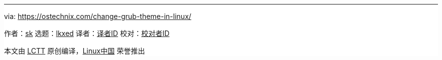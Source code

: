 --------------------------------------------------------------------------------

via: https://ostechnix.com/change-grub-theme-in-linux/

作者：[sk][a]
选题：[lkxed][b]
译者：[译者ID](https://github.com/译者ID)
校对：[校对者ID](https://github.com/校对者ID)

本文由 [LCTT](https://github.com/LCTT/TranslateProject) 原创编译，[Linux中国](https://linux.cn/) 荣誉推出

[a]: https://ostechnix.com/author/sk/
[b]: https://github.com/lkxed
[1]: https://ostechnix.com/configure-grub-2-boot-loader-settings-ubuntu-16-04/
[2]: https://github.com/jacksaur/Gorgeous-GRUB
[3]: https://ostechnix.com/wp-content/uploads/2022/07/Download-GRUB-Theme-From-Pling.png
[4]: https://ostechnix.com/wp-content/uploads/2022/07/Enter-Theme-Txt-File-Path-And-Background-Image-Resolution.png
[5]: https://ostechnix.com/wp-content/uploads/2022/07/Update-GRUB.png
[6]: https://ostechnix.com/wp-content/uploads/2022/07/Ubuntu-Default-Grub-Menu.png
[7]: https://ostechnix.com/wp-content/uploads/2022/07/Updated-GRUB-Menu.png
[8]: https://github.com/vinceliuice/grub2-themes
[9]: https://ostechnix.com/wp-content/uploads/2022/07/Choose-GRUB-Theme-Background.png
[10]: https://ostechnix.com/wp-content/uploads/2022/07/Choose-Icon-Style.png
[11]: https://ostechnix.com/wp-content/uploads/2022/07/Choose-Display-Resolution.png
[12]: https://ostechnix.com/wp-content/uploads/2022/07/Install-Tela-Modern-Grub-Theme.png
[13]: https://ostechnix.com/wp-content/uploads/2022/07/Tela-GRUB-Theme.png
[14]: https://ostechnix.com/wp-content/uploads/2022/07/Whitesur-GRUB-Theme-1.png
[15]: https://github.com/jacksaur/Gorgeous-GRUB


[#]: subject: "How To Change GRUB Theme In Linux"
[#]: via: "https://ostechnix.com/change-grub-theme-in-linux/"
[#]: author: "sk https://ostechnix.com/author/sk/"
[#]: collector: "lkxed"
[#]: translator: " "
[#]: reviewer: " "
[#]: publisher: " "
[#]: url: " "